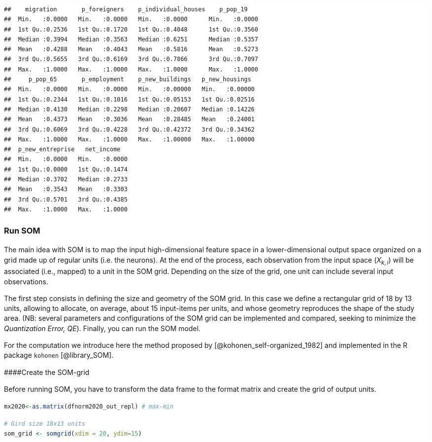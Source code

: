 ```
##    migration       p_foreigners    p_individual_houses    p_pop_19     
##  Min.   :0.0000   Min.   :0.0000   Min.   :0.0000      Min.   :0.0000  
##  1st Qu.:0.2536   1st Qu.:0.1720   1st Qu.:0.4048      1st Qu.:0.3560  
##  Median :0.3994   Median :0.3563   Median :0.6251      Median :0.5357  
##  Mean   :0.4288   Mean   :0.4043   Mean   :0.5816      Mean   :0.5273  
##  3rd Qu.:0.5655   3rd Qu.:0.6169   3rd Qu.:0.7866      3rd Qu.:0.7097  
##  Max.   :1.0000   Max.   :1.0000   Max.   :1.0000      Max.   :1.0000  
##     p_pop_65       p_employment    p_new_buildings   p_new_housings   
##  Min.   :0.0000   Min.   :0.0000   Min.   :0.00000   Min.   :0.00000  
##  1st Qu.:0.2344   1st Qu.:0.1016   1st Qu.:0.05153   1st Qu.:0.02516  
##  Median :0.4130   Median :0.2298   Median :0.20607   Median :0.14226  
##  Mean   :0.4373   Mean   :0.3036   Mean   :0.28485   Mean   :0.24001  
##  3rd Qu.:0.6069   3rd Qu.:0.4228   3rd Qu.:0.42372   3rd Qu.:0.34362  
##  Max.   :1.0000   Max.   :1.0000   Max.   :1.00000   Max.   :1.00000  
##  p_new_entreprise   net_income    
##  Min.   :0.0000   Min.   :0.0000  
##  1st Qu.:0.0000   1st Qu.:0.1474  
##  Median :0.3702   Median :0.2733  
##  Mean   :0.3543   Mean   :0.3303  
##  3rd Qu.:0.5701   3rd Qu.:0.4385  
##  Max.   :1.0000   Max.   :1.0000
```

### Run SOM

The main idea with SOM is to map the input high-dimensional feature space in a lower-dimensional output space organized on a grid made up of regular units (i.e. the neurons).
At the end of the process, each observation from the input space ($X_{k,i}$) will be associated (i.e., mapped) to a unit in the SOM grid.
Depending on the size of the grid, one unit can include several input observations.

The first step consists in defining the size and geometry of the SOM grid.
In this case we define a rectangular grid of 18 by 13 units, allowing to allocate, on average, about 15 input-items per units, and whose geometry reproduces the shape of the study area.
(NB: several parameters and configurations of the SOM grid can be implemented and compared, seeking to minimize the *Quantization Error, QE*).
Finally, you can run the SOM model.

For the computation we introduce here the method proposed by [@kohonen_self-organized_1982] and implemented in the R package `kohonen` [@library_SOM].

####Create the SOM-grid

Before running SOM, you have to transform the data frame to the format matrix and create the grid of output units.


```r
mx2020<-as.matrix(dfnorm2020_out_repl) # max-min
```


```r
# Gird size 18x13 units
som_grid <- somgrid(xdim = 20, ydim=15) 
```
